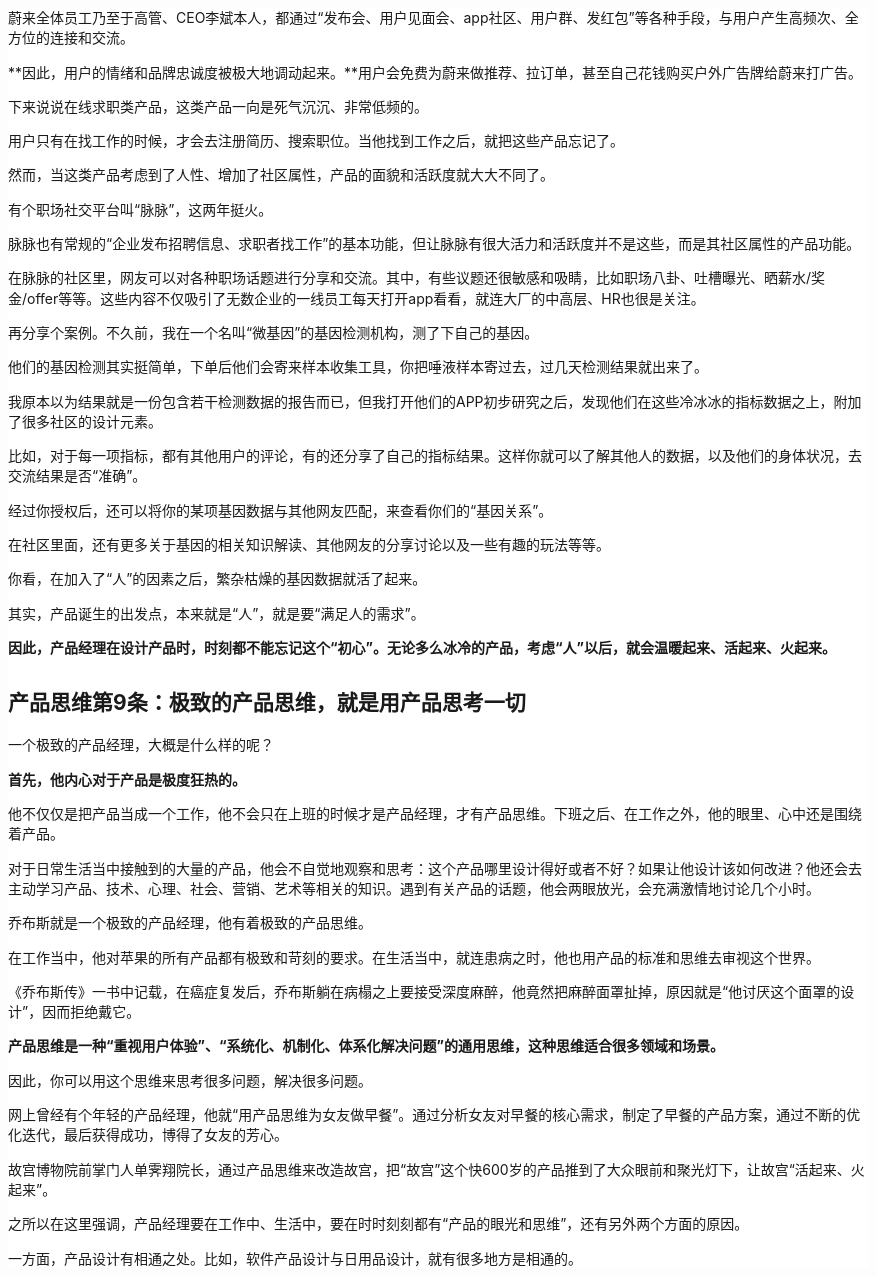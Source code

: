 蔚来全体员工乃至于高管、CEO李斌本人，都通过“发布会、用户见面会、app社区、用户群、发红包”等各种手段，与用户产生高频次、全方位的连接和交流。

**因此，用户的情绪和品牌忠诚度被极大地调动起来。**用户会免费为蔚来做推荐、拉订单，甚至自己花钱购买户外广告牌给蔚来打广告。

下来说说在线求职类产品，这类产品一向是死气沉沉、非常低频的。

用户只有在找工作的时候，才会去注册简历、搜索职位。当他找到工作之后，就把这些产品忘记了。

然而，当这类产品考虑到了人性、增加了社区属性，产品的面貌和活跃度就大大不同了。

有个职场社交平台叫“脉脉”，这两年挺火。

脉脉也有常规的“企业发布招聘信息、求职者找工作”的基本功能，但让脉脉有很大活力和活跃度并不是这些，而是其社区属性的产品功能。

在脉脉的社区里，网友可以对各种职场话题进行分享和交流。其中，有些议题还很敏感和吸睛，比如职场八卦、吐槽曝光、晒薪水/奖金/offer等等。这些内容不仅吸引了无数企业的一线员工每天打开app看看，就连大厂的中高层、HR也很是关注。

再分享个案例。不久前，我在一个名叫“微基因”的基因检测机构，测了下自己的基因。

他们的基因检测其实挺简单，下单后他们会寄来样本收集工具，你把唾液样本寄过去，过几天检测结果就出来了。

我原本以为结果就是一份包含若干检测数据的报告而已，但我打开他们的APP初步研究之后，发现他们在这些冷冰冰的指标数据之上，附加了很多社区的设计元素。

比如，对于每一项指标，都有其他用户的评论，有的还分享了自己的指标结果。这样你就可以了解其他人的数据，以及他们的身体状况，去交流结果是否“准确”。

经过你授权后，还可以将你的某项基因数据与其他网友匹配，来查看你们的“基因关系”。

在社区里面，还有更多关于基因的相关知识解读、其他网友的分享讨论以及一些有趣的玩法等等。

你看，在加入了“人”的因素之后，繁杂枯燥的基因数据就活了起来。

其实，产品诞生的出发点，本来就是“人”，就是要“满足人的需求”。

**因此，产品经理在设计产品时，时刻都不能忘记这个“初心”。无论多么冰冷的产品，考虑“人”以后，就会温暖起来、活起来、火起来。**

## 产品思维第9条：极致的产品思维，就是用产品思考一切

一个极致的产品经理，大概是什么样的呢？

**首先，他内心对于产品是极度狂热的。**

他不仅仅是把产品当成一个工作，他不会只在上班的时候才是产品经理，才有产品思维。下班之后、在工作之外，他的眼里、心中还是围绕着产品。

对于日常生活当中接触到的大量的产品，他会不自觉地观察和思考：这个产品哪里设计得好或者不好？如果让他设计该如何改进？他还会去主动学习产品、技术、心理、社会、营销、艺术等相关的知识。遇到有关产品的话题，他会两眼放光，会充满激情地讨论几个小时。

乔布斯就是一个极致的产品经理，他有着极致的产品思维。

在工作当中，他对苹果的所有产品都有极致和苛刻的要求。在生活当中，就连患病之时，他也用产品的标准和思维去审视这个世界。

《乔布斯传》一书中记载，在癌症复发后，乔布斯躺在病榻之上要接受深度麻醉，他竟然把麻醉面罩扯掉，原因就是“他讨厌这个面罩的设计”，因而拒绝戴它。

**产品思维是一种“重视用户体验”、“系统化、机制化、体系化解决问题”的通用思维，这种思维适合很多领域和场景。**

因此，你可以用这个思维来思考很多问题，解决很多问题。

网上曾经有个年轻的产品经理，他就“用产品思维为女友做早餐”。通过分析女友对早餐的核心需求，制定了早餐的产品方案，通过不断的优化迭代，最后获得成功，博得了女友的芳心。

故宫博物院前掌门人单霁翔院长，通过产品思维来改造故宫，把“故宫”这个快600岁的产品推到了大众眼前和聚光灯下，让故宫“活起来、火起来”。

之所以在这里强调，产品经理要在工作中、生活中，要在时时刻刻都有“产品的眼光和思维”，还有另外两个方面的原因。

一方面，产品设计有相通之处。比如，软件产品设计与日用品设计，就有很多地方是相通的。
